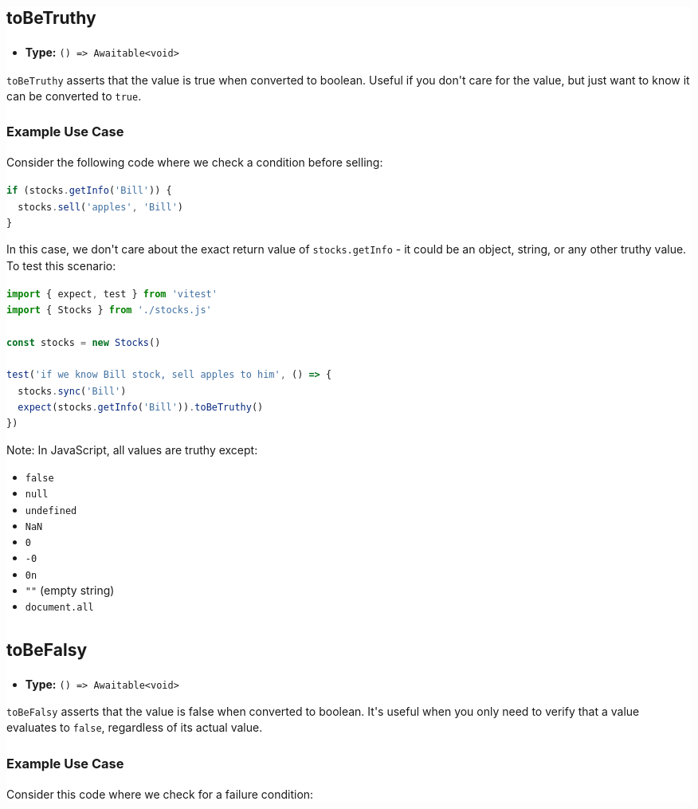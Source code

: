 toBeTruthy [​](#tobetruthy)
---------------------------

*   **Type:** `() => Awaitable<void>`

`toBeTruthy` asserts that the value is true when converted to boolean. Useful if you don't care for the value, but just want to know it can be converted to `true`.

### Example Use Case

Consider the following code where we check a condition before selling:

```ts
if (stocks.getInfo('Bill')) {
  stocks.sell('apples', 'Bill')
}
```

In this case, we don't care about the exact return value of `stocks.getInfo` - it could be an object, string, or any other truthy value. To test this scenario:

```ts
import { expect, test } from 'vitest'
import { Stocks } from './stocks.js'

const stocks = new Stocks()

test('if we know Bill stock, sell apples to him', () => {
  stocks.sync('Bill')
  expect(stocks.getInfo('Bill')).toBeTruthy()
})
```

Note: In JavaScript, all values are truthy except:
- `false`
- `null`
- `undefined`
- `NaN`
- `0`
- `-0`
- `0n`
- `""` (empty string)
- `document.all`

toBeFalsy [​](#tobefalsy)
-------------------------

*   **Type:** `() => Awaitable<void>`

`toBeFalsy` asserts that the value is false when converted to boolean. It's useful when you only need to verify that a value evaluates to `false`, regardless of its actual value.

### Example Use Case

Consider this code where we check for a failure condition:
